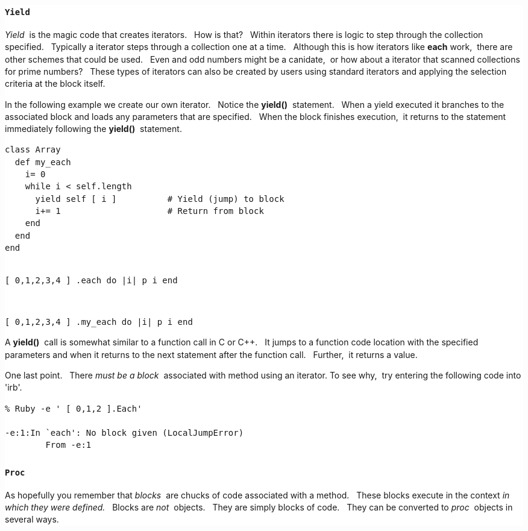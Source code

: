 




<h3><code>Yield</code></h3>
<p> 
<i>Yield</i>&nbsp; is the magic code  that creates iterators.&nbsp;&nbsp; How is that?&nbsp;&nbsp; Within iterators there is logic to step through the collection specified.&nbsp;&nbsp; Typically a iterator steps through a collection one at a time.&nbsp;&nbsp;  Although this is how iterators like <b>each</b> work,&nbsp; there are other schemes that could be used.&nbsp;&nbsp; Even and odd numbers might be a canidate,&nbsp; or how about a iterator that scanned collections for prime numbers?&nbsp;&nbsp; These types of iterators can also be created by users using standard iterators and applying the selection criteria at the block itself.
</p> 
<p> 
In the following example we create our own iterator.&nbsp;&nbsp; Notice the <b>yield()</b>&nbsp; statement.&nbsp;&nbsp; When a yield executed it branches to the associated block and loads any parameters that are specified.&nbsp;&nbsp; When the block finishes execution,&nbsp; it returns to the statement immediately following the <b>yield()</b>&nbsp; statement.  
</p> 
<pre class="graylist">class Array
  def my_each
    i= 0
    while i &lt; self.length
      yield self [ i ]          # Yield (jump) to block
      i+= 1                     # Return from block
    end
  end
end

[ 0,1,2,3,4 ] .each do |i|
  p i
end

[ 0,1,2,3,4 ] .my_each do |i|
  p i
end
</pre>
<p> 
A <b>yield()</b>&nbsp; call is somewhat similar to a function call in C or C++.&nbsp;&nbsp; It jumps to a function code location with the specified parameters and when it returns to the next statement after the function call.&nbsp;&nbsp; Further,&nbsp; it returns a value.
</p> 
<p> 
One last point.&nbsp;&nbsp; There <i>must be a block</i>&nbsp; associated with method using an iterator. To see why,&nbsp; try entering the following code into 'irb'.
</p> 

<pre class="graylist">% Ruby -e ' [ 0,1,2 ].Each'

-e:1:In `each': No block given (LocalJumpError)
        From -e:1
</pre>

<h3><code>Proc</code></h3>
<p> 
As hopefully you remember that <i>blocks</i>&nbsp; are chucks of code associated with a method.&nbsp;&nbsp; These blocks execute in the context <i>in which they were defined.</i>&nbsp;&nbsp; Blocks are <i>not</i>&nbsp; objects.&nbsp;&nbsp; They are simply blocks of code.&nbsp;&nbsp; They can be converted to <i>proc</i>&nbsp;  objects in several ways.</p> 
 